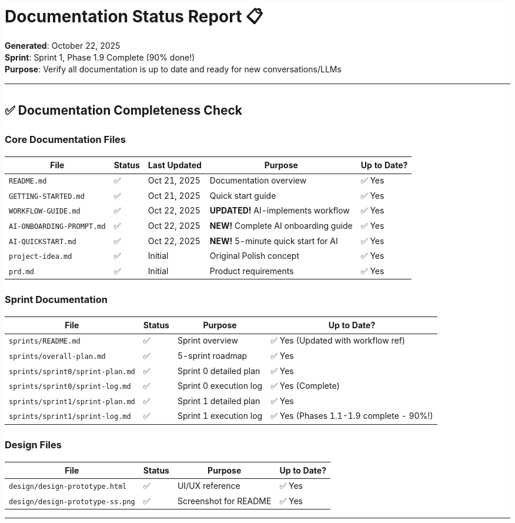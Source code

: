 # Documentation Status Report 📋

**Generated**: October 22, 2025  
**Sprint**: Sprint 1, Phase 1.9 Complete (90% done!)  
**Purpose**: Verify all documentation is up to date and ready for new conversations/LLMs

---

## ✅ Documentation Completeness Check

### Core Documentation Files

| File | Status | Last Updated | Purpose | Up to Date? |
|------|--------|--------------|---------|-------------|
| `README.md` | ✅ | Oct 21, 2025 | Documentation overview | ✅ Yes |
| `GETTING-STARTED.md` | ✅ | Oct 21, 2025 | Quick start guide | ✅ Yes |
| `WORKFLOW-GUIDE.md` | ✅ | Oct 22, 2025 | **UPDATED!** AI-implements workflow | ✅ Yes |
| `AI-ONBOARDING-PROMPT.md` | ✅ | Oct 22, 2025 | **NEW!** Complete AI onboarding guide | ✅ Yes |
| `AI-QUICKSTART.md` | ✅ | Oct 22, 2025 | **NEW!** 5-minute quick start for AI | ✅ Yes |
| `project-idea.md` | ✅ | Initial | Original Polish concept | ✅ Yes |
| `prd.md` | ✅ | Initial | Product requirements | ✅ Yes |

### Sprint Documentation

| File | Status | Purpose | Up to Date? |
|------|--------|---------|-------------|
| `sprints/README.md` | ✅ | Sprint overview | ✅ Yes (Updated with workflow ref) |
| `sprints/overall-plan.md` | ✅ | 5-sprint roadmap | ✅ Yes |
| `sprints/sprint0/sprint-plan.md` | ✅ | Sprint 0 detailed plan | ✅ Yes |
| `sprints/sprint0/sprint-log.md` | ✅ | Sprint 0 execution log | ✅ Yes (Complete) |
| `sprints/sprint1/sprint-plan.md` | ✅ | Sprint 1 detailed plan | ✅ Yes |
| `sprints/sprint1/sprint-log.md` | ✅ | Sprint 1 execution log | ✅ Yes (Phases 1.1-1.9 complete - 90%!) |

### Design Files

| File | Status | Purpose | Up to Date? |
|------|--------|---------|-------------|
| `design/design-prototype.html` | ✅ | UI/UX reference | ✅ Yes |
| `design/design-prototype-ss.png` | ✅ | Screenshot for README | ✅ Yes |

---